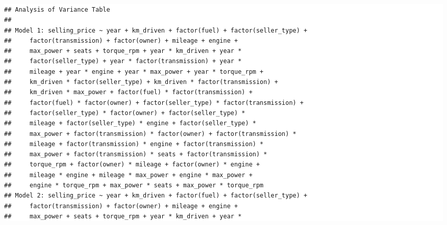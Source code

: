     ## Analysis of Variance Table
    ## 
    ## Model 1: selling_price ~ year + km_driven + factor(fuel) + factor(seller_type) + 
    ##     factor(transmission) + factor(owner) + mileage + engine + 
    ##     max_power + seats + torque_rpm + year * km_driven + year * 
    ##     factor(seller_type) + year * factor(transmission) + year * 
    ##     mileage + year * engine + year * max_power + year * torque_rpm + 
    ##     km_driven * factor(seller_type) + km_driven * factor(transmission) + 
    ##     km_driven * max_power + factor(fuel) * factor(transmission) + 
    ##     factor(fuel) * factor(owner) + factor(seller_type) * factor(transmission) + 
    ##     factor(seller_type) * factor(owner) + factor(seller_type) * 
    ##     mileage + factor(seller_type) * engine + factor(seller_type) * 
    ##     max_power + factor(transmission) * factor(owner) + factor(transmission) * 
    ##     mileage + factor(transmission) * engine + factor(transmission) * 
    ##     max_power + factor(transmission) * seats + factor(transmission) * 
    ##     torque_rpm + factor(owner) * mileage + factor(owner) * engine + 
    ##     mileage * engine + mileage * max_power + engine * max_power + 
    ##     engine * torque_rpm + max_power * seats + max_power * torque_rpm
    ## Model 2: selling_price ~ year + km_driven + factor(fuel) + factor(seller_type) + 
    ##     factor(transmission) + factor(owner) + mileage + engine + 
    ##     max_power + seats + torque_rpm + year * km_driven + year * 